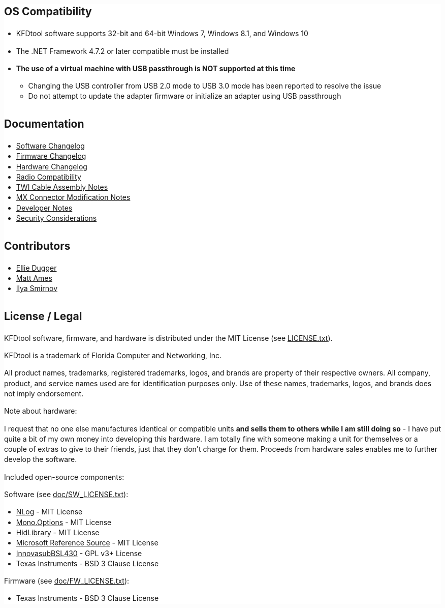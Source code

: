 
OS Compatibility
----------------

* KFDtool software supports 32-bit and 64-bit Windows 7, Windows 8.1, and Windows 10

* The .NET Framework 4.7.2 or later compatible must be installed

* **The use of a virtual machine with USB passthrough is NOT supported at this time**
    * Changing the USB controller from USB 2.0 mode to USB 3.0 mode has been reported to resolve the issue
    * Do not attempt to update the adapter firmware or initialize an adapter using USB passthrough

Documentation
-------------

* [Software Changelog](doc/SW_CHANGELOG.txt)
* [Firmware Changelog](doc/FW_CHANGELOG.txt)
* [Hardware Changelog](doc/HW_CHANGELOG.txt)
* [Radio Compatibility](doc/RADIO_COMPATIBILITY.md)
* [TWI Cable Assembly Notes](doc/TWI_CABLE_ASSY_NOTES.md)
* [MX Connector Modification Notes](doc/MX_CONN_MOD_NOTES.md)
* [Developer Notes](doc/DEV_NOTES.md)
* [Security Considerations](doc/SECURITY_CONSIDERATIONS.md)

Contributors
------------

* [Ellie Dugger](https://github.com/duggerd)
* [Matt Ames](https://github.com/mattames)
* [Ilya Smirnov](https://github.com/ilyacodes)

License / Legal
---------------

KFDtool software, firmware, and hardware is distributed under the MIT License (see [LICENSE.txt](LICENSE.txt)).

KFDtool is a trademark of Florida Computer and Networking, Inc.

All product names, trademarks, registered trademarks, logos, and brands are property of their respective owners. All company, product, and service names used are for identification purposes only. Use of these names, trademarks, logos, and brands does not imply endorsement.

Note about hardware:

I request that no one else manufactures identical or compatible units **and sells them to others while I am still doing so** - I have put quite a bit of my own money into developing this hardware. I am totally fine with someone making a unit for themselves or a couple of extras to give to their friends, just that they don't charge for them. Proceeds from hardware sales enables me to further develop the software.

Included open-source components:

Software (see [doc/SW_LICENSE.txt](doc/SW_LICENSE.txt)):

* [NLog](https://github.com/NLog/NLog) - MIT License
* [Mono.Options](https://github.com/mono/mono/blob/master/mcs/class/Mono.Options/Mono.Options/Options.cs) - MIT License
* [HidLibrary](https://github.com/mikeobrien/HidLibrary) - MIT License
* [Microsoft Reference Source](https://github.com/microsoft/referencesource) - MIT License
* [InnovasubBSL430](https://github.com/corentinaltepe/InnovasubBSL430) - GPL v3+ License
* Texas Instruments - BSD 3 Clause License

Firmware (see [doc/FW_LICENSE.txt](doc/FW_LICENSE.txt)):

* Texas Instruments - BSD 3 Clause License
